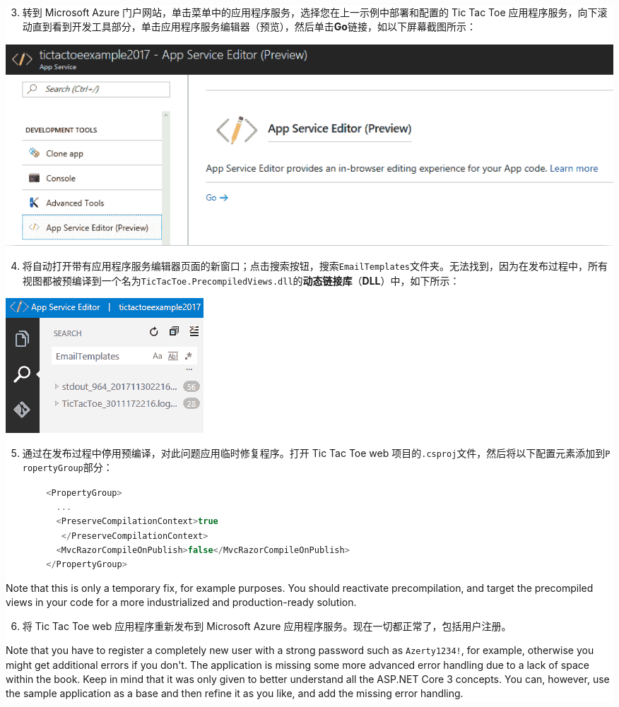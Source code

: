 3.  转到 Microsoft Azure 门户网站，单击菜单中的应用程序服务，选择您在上一示例中部署和配置的 Tic Tac Toe 应用程序服务，向下滚动直到看到开发工具部分，单击应用程序服务编辑器（预览），然后单击**Go**链接，如以下屏幕截图所示：

![](img/d14176ef-41d6-46ce-8356-90b3da2db9e6.png)

4.  将自动打开带有应用程序服务编辑器页面的新窗口；点击搜索按钮，搜索`EmailTemplates`文件夹。无法找到，因为在发布过程中，所有视图都被预编译到一个名为`TicTacToe.PrecompiledViews.dll`的**动态链接库**（**DLL**）中，如下所示：

![](img/b63e53cc-fa55-4fda-a529-600ba29053e3.png)

5.  通过在发布过程中停用预编译，对此问题应用临时修复程序。打开 Tic Tac Toe web 项目的`.csproj`文件，然后将以下配置元素添加到`PropertyGroup`部分：

```cs
        <PropertyGroup> 
          ...
          <PreserveCompilationContext>true
           </PreserveCompilationContext> 
          <MvcRazorCompileOnPublish>false</MvcRazorCompileOnPublish> 
        </PropertyGroup>
```

Note that this is only a temporary fix, for example purposes. You should reactivate precompilation, and target the precompiled views in your code for a more industrialized and production-ready solution.

6.  将 Tic Tac Toe web 应用程序重新发布到 Microsoft Azure 应用程序服务。现在一切都正常了，包括用户注册。

Note that you have to register a completely new user with a strong password such as `Azerty1234!`, for example, otherwise you might get additional errors if you don't. The application is missing some more advanced error handling due to a lack of space within the book. Keep in mind that it was only given to better understand all the ASP.NET Core 3 concepts. You can, however, use the sample application as a base and then refine it as you like, and add the missing error handling.
